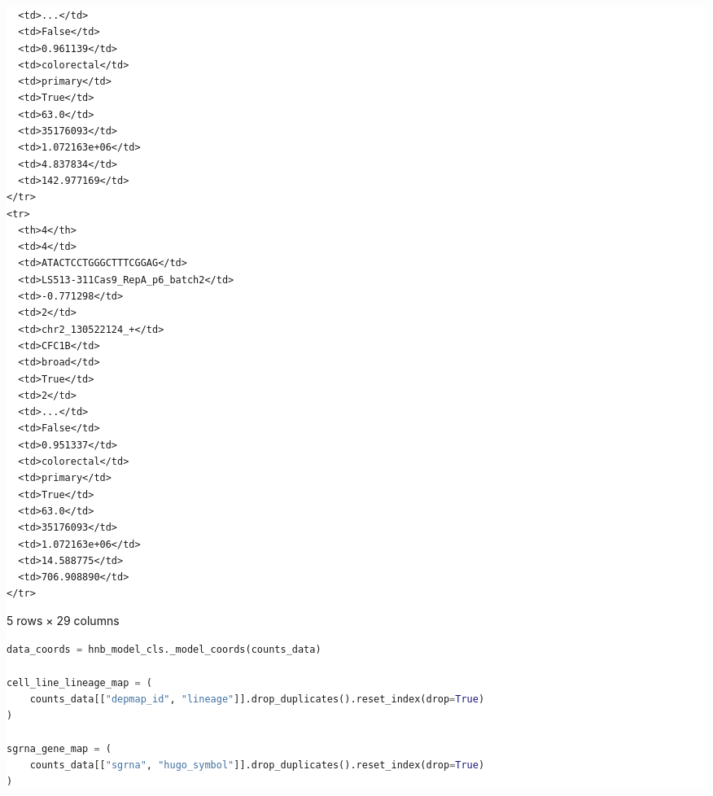       <td>...</td>
      <td>False</td>
      <td>0.961139</td>
      <td>colorectal</td>
      <td>primary</td>
      <td>True</td>
      <td>63.0</td>
      <td>35176093</td>
      <td>1.072163e+06</td>
      <td>4.837834</td>
      <td>142.977169</td>
    </tr>
    <tr>
      <th>4</th>
      <td>4</td>
      <td>ATACTCCTGGGCTTTCGGAG</td>
      <td>LS513-311Cas9_RepA_p6_batch2</td>
      <td>-0.771298</td>
      <td>2</td>
      <td>chr2_130522124_+</td>
      <td>CFC1B</td>
      <td>broad</td>
      <td>True</td>
      <td>2</td>
      <td>...</td>
      <td>False</td>
      <td>0.951337</td>
      <td>colorectal</td>
      <td>primary</td>
      <td>True</td>
      <td>63.0</td>
      <td>35176093</td>
      <td>1.072163e+06</td>
      <td>14.588775</td>
      <td>706.908890</td>
    </tr>
  </tbody>
</table>
<p>5 rows × 29 columns</p>
</div>

```python
data_coords = hnb_model_cls._model_coords(counts_data)

cell_line_lineage_map = (
    counts_data[["depmap_id", "lineage"]].drop_duplicates().reset_index(drop=True)
)

sgrna_gene_map = (
    counts_data[["sgrna", "hugo_symbol"]].drop_duplicates().reset_index(drop=True)
)
```

